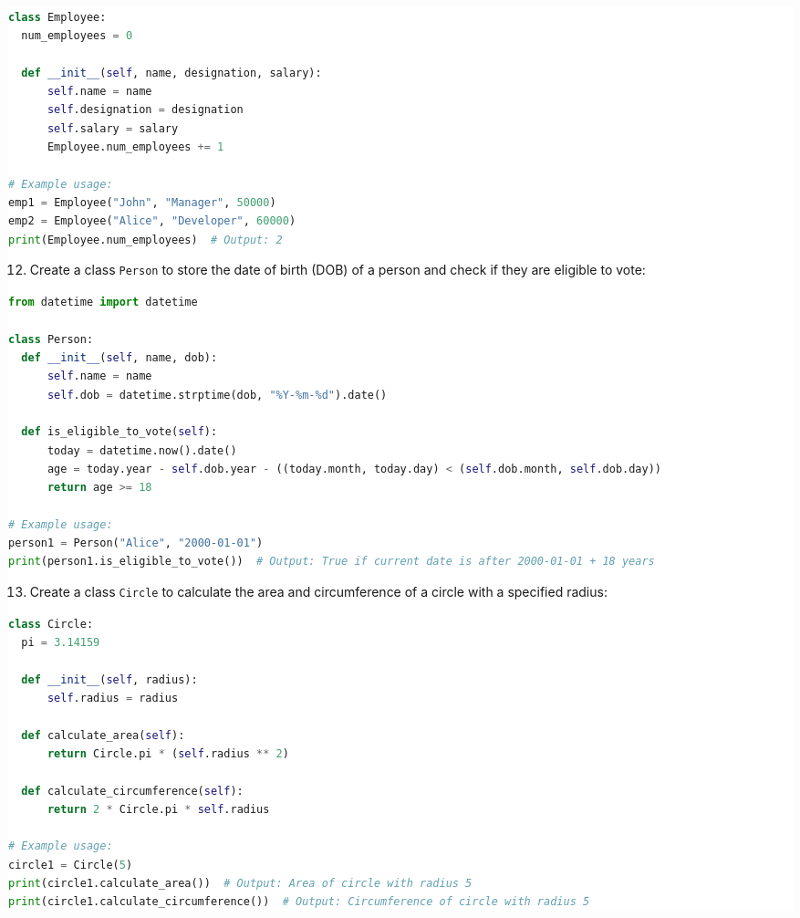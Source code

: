 ```python
class Employee:
  num_employees = 0

  def __init__(self, name, designation, salary):
      self.name = name
      self.designation = designation
      self.salary = salary
      Employee.num_employees += 1

# Example usage:
emp1 = Employee("John", "Manager", 50000)
emp2 = Employee("Alice", "Developer", 60000)
print(Employee.num_employees)  # Output: 2
```

12. Create a class `Person` to store the date of birth (DOB) of a person and check if they are eligible to vote:

```python
from datetime import datetime

class Person:
  def __init__(self, name, dob):
      self.name = name
      self.dob = datetime.strptime(dob, "%Y-%m-%d").date()

  def is_eligible_to_vote(self):
      today = datetime.now().date()
      age = today.year - self.dob.year - ((today.month, today.day) < (self.dob.month, self.dob.day))
      return age >= 18

# Example usage:
person1 = Person("Alice", "2000-01-01")
print(person1.is_eligible_to_vote())  # Output: True if current date is after 2000-01-01 + 18 years
```

13. Create a class `Circle` to calculate the area and circumference of a circle with a specified radius:

```python
class Circle:
  pi = 3.14159

  def __init__(self, radius):
      self.radius = radius

  def calculate_area(self):
      return Circle.pi * (self.radius ** 2)

  def calculate_circumference(self):
      return 2 * Circle.pi * self.radius

# Example usage:
circle1 = Circle(5)
print(circle1.calculate_area())  # Output: Area of circle with radius 5
print(circle1.calculate_circumference())  # Output: Circumference of circle with radius 5
```
